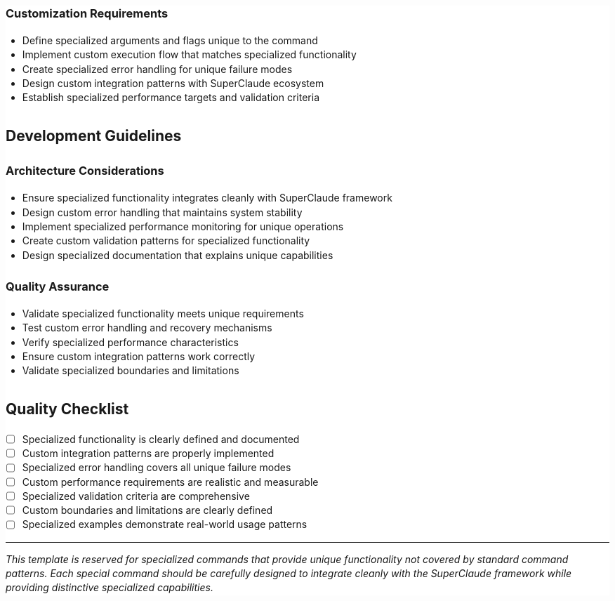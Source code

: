 ### Customization Requirements
- Define specialized arguments and flags unique to the command
- Implement custom execution flow that matches specialized functionality
- Create specialized error handling for unique failure modes
- Design custom integration patterns with SuperClaude ecosystem
- Establish specialized performance targets and validation criteria

## Development Guidelines

### Architecture Considerations
- Ensure specialized functionality integrates cleanly with SuperClaude framework
- Design custom error handling that maintains system stability
- Implement specialized performance monitoring for unique operations
- Create custom validation patterns for specialized functionality
- Design specialized documentation that explains unique capabilities

### Quality Assurance
- Validate specialized functionality meets unique requirements
- Test custom error handling and recovery mechanisms
- Verify specialized performance characteristics
- Ensure custom integration patterns work correctly
- Validate specialized boundaries and limitations

## Quality Checklist
- [ ] Specialized functionality is clearly defined and documented
- [ ] Custom integration patterns are properly implemented
- [ ] Specialized error handling covers all unique failure modes
- [ ] Custom performance requirements are realistic and measurable
- [ ] Specialized validation criteria are comprehensive
- [ ] Custom boundaries and limitations are clearly defined
- [ ] Specialized examples demonstrate real-world usage patterns

---

*This template is reserved for specialized commands that provide unique functionality not covered by standard command patterns. Each special command should be carefully designed to integrate cleanly with the SuperClaude framework while providing distinctive specialized capabilities.*